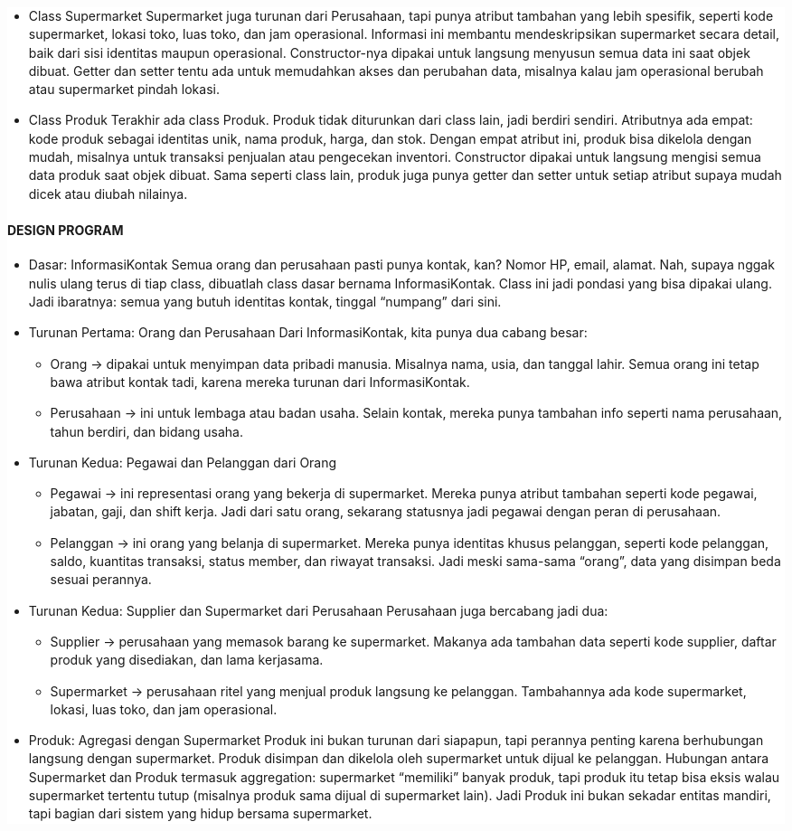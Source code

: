- Class Supermarket
Supermarket juga turunan dari Perusahaan, tapi punya atribut tambahan yang lebih spesifik, seperti kode supermarket, lokasi toko, luas toko, dan jam operasional. Informasi ini membantu mendeskripsikan supermarket secara detail, baik dari sisi identitas maupun operasional. Constructor-nya dipakai untuk langsung menyusun semua data ini saat objek dibuat. Getter dan setter tentu ada untuk memudahkan akses dan perubahan data, misalnya kalau jam operasional berubah atau supermarket pindah lokasi.

- Class Produk
Terakhir ada class Produk. Produk tidak diturunkan dari class lain, jadi berdiri sendiri. Atributnya ada empat: kode produk sebagai identitas unik, nama produk, harga, dan stok. Dengan empat atribut ini, produk bisa dikelola dengan mudah, misalnya untuk transaksi penjualan atau pengecekan inventori. Constructor dipakai untuk langsung mengisi semua data produk saat objek dibuat. Sama seperti class lain, produk juga punya getter dan setter untuk setiap atribut supaya mudah dicek atau diubah nilainya.

#### DESIGN PROGRAM

- Dasar: InformasiKontak
Semua orang dan perusahaan pasti punya kontak, kan? Nomor HP, email, alamat. Nah, supaya nggak nulis ulang terus di tiap class, dibuatlah class dasar bernama InformasiKontak. Class ini jadi pondasi yang bisa dipakai ulang. Jadi ibaratnya: semua yang butuh identitas kontak, tinggal “numpang” dari sini.

- Turunan Pertama: Orang dan Perusahaan
Dari InformasiKontak, kita punya dua cabang besar:

  - Orang → dipakai untuk menyimpan data pribadi manusia. Misalnya nama, usia, dan tanggal lahir. Semua orang ini tetap bawa atribut kontak tadi, karena mereka turunan dari InformasiKontak.
  
  - Perusahaan → ini untuk lembaga atau badan usaha. Selain kontak, mereka punya tambahan info seperti nama perusahaan, tahun berdiri, dan bidang usaha.

- Turunan Kedua: Pegawai dan Pelanggan dari Orang
  - Pegawai → ini representasi orang yang bekerja di supermarket. Mereka punya atribut tambahan seperti kode pegawai, jabatan, gaji, dan shift kerja. Jadi dari satu orang, sekarang statusnya jadi pegawai dengan peran di perusahaan.
  
  - Pelanggan → ini orang yang belanja di supermarket. Mereka punya identitas khusus pelanggan, seperti kode pelanggan, saldo, kuantitas transaksi, status member, dan riwayat transaksi. Jadi meski sama-sama “orang”, data yang disimpan beda sesuai perannya.

- Turunan Kedua: Supplier dan Supermarket dari Perusahaan
Perusahaan juga bercabang jadi dua:

  - Supplier → perusahaan yang memasok barang ke supermarket. Makanya ada tambahan data seperti kode supplier, daftar produk yang disediakan, dan lama kerjasama.
  
  - Supermarket → perusahaan ritel yang menjual produk langsung ke pelanggan. Tambahannya ada kode supermarket, lokasi, luas toko, dan jam operasional.

- Produk: Agregasi dengan Supermarket
Produk ini bukan turunan dari siapapun, tapi perannya penting karena berhubungan langsung dengan supermarket. Produk disimpan dan dikelola oleh supermarket untuk dijual ke pelanggan. Hubungan antara Supermarket dan Produk termasuk aggregation: supermarket “memiliki” banyak produk, tapi produk itu tetap bisa eksis walau supermarket tertentu tutup (misalnya produk sama dijual di supermarket lain). Jadi Produk ini bukan sekadar entitas mandiri, tapi bagian dari sistem yang hidup bersama supermarket.
